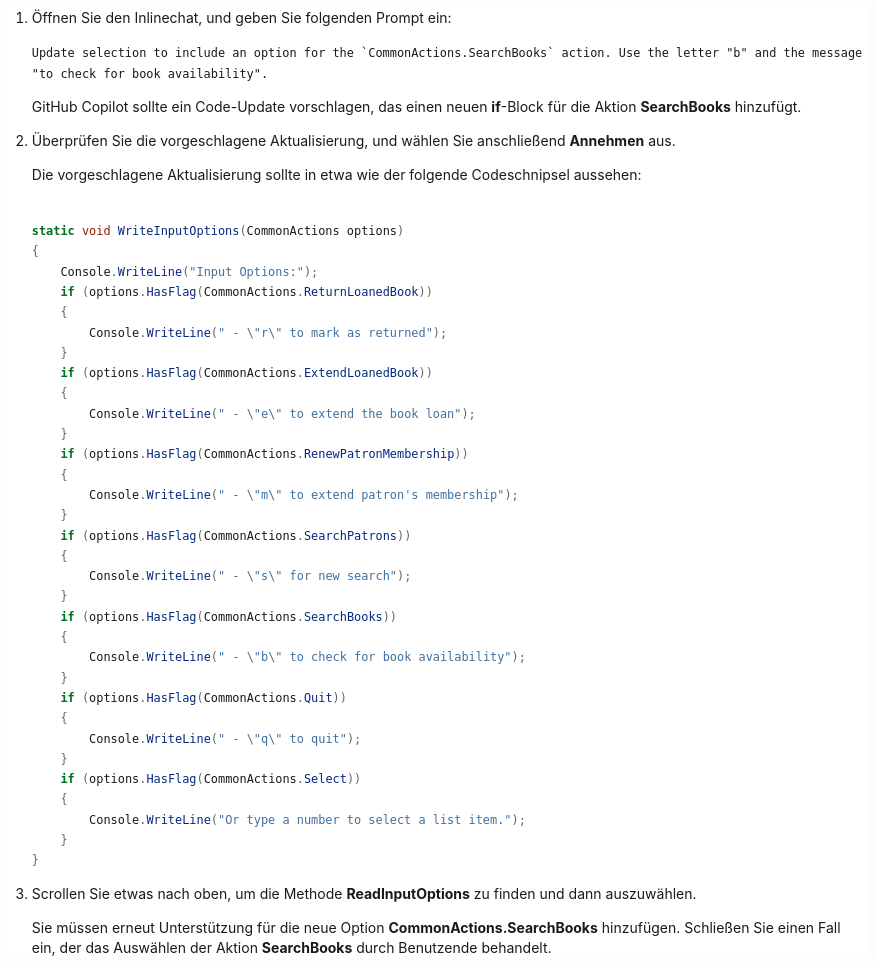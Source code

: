 1. Öffnen Sie den Inlinechat, und geben Sie folgenden Prompt ein:

    ```plaintext
    Update selection to include an option for the `CommonActions.SearchBooks` action. Use the letter "b" and the message "to check for book availability".
    ```

    GitHub Copilot sollte ein Code-Update vorschlagen, das einen neuen **if**-Block für die Aktion **SearchBooks** hinzufügt.

1. Überprüfen Sie die vorgeschlagene Aktualisierung, und wählen Sie anschließend **Annehmen** aus.

    Die vorgeschlagene Aktualisierung sollte in etwa wie der folgende Codeschnipsel aussehen:

    ```csharp

    static void WriteInputOptions(CommonActions options)
    {
        Console.WriteLine("Input Options:");
        if (options.HasFlag(CommonActions.ReturnLoanedBook))
        {
            Console.WriteLine(" - \"r\" to mark as returned");
        }
        if (options.HasFlag(CommonActions.ExtendLoanedBook))
        {
            Console.WriteLine(" - \"e\" to extend the book loan");
        }
        if (options.HasFlag(CommonActions.RenewPatronMembership))
        {
            Console.WriteLine(" - \"m\" to extend patron's membership");
        }
        if (options.HasFlag(CommonActions.SearchPatrons))
        {
            Console.WriteLine(" - \"s\" for new search");
        }
        if (options.HasFlag(CommonActions.SearchBooks))
        {
            Console.WriteLine(" - \"b\" to check for book availability");
        }
        if (options.HasFlag(CommonActions.Quit))
        {
            Console.WriteLine(" - \"q\" to quit");
        }
        if (options.HasFlag(CommonActions.Select))
        {
            Console.WriteLine("Or type a number to select a list item.");
        }
    }

    ```

1. Scrollen Sie etwas nach oben, um die Methode **ReadInputOptions** zu finden und dann auszuwählen.

    Sie müssen erneut Unterstützung für die neue Option **CommonActions.SearchBooks** hinzufügen. Schließen Sie einen Fall ein, der das Auswählen der Aktion **SearchBooks** durch Benutzende behandelt.
